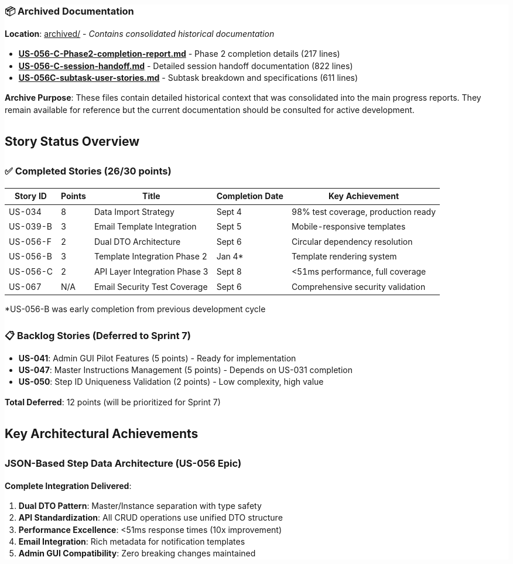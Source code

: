 ### 📦 Archived Documentation

**Location**: [archived/](./archived/) - _Contains consolidated historical documentation_

- **[US-056-C-Phase2-completion-report.md](./archived/US-056-C-Phase2-completion-report.md)** - Phase 2 completion details (217 lines)
- **[US-056-C-session-handoff.md](./archived/US-056-C-session-handoff.md)** - Detailed session handoff documentation (822 lines)
- **[US-056C-subtask-user-stories.md](./archived/US-056C-subtask-user-stories.md)** - Subtask breakdown and specifications (611 lines)

**Archive Purpose**: These files contain detailed historical context that was consolidated into the main progress reports. They remain available for reference but the current documentation should be consulted for active development.

## Story Status Overview

### ✅ Completed Stories (26/30 points)

| Story ID | Points | Title                         | Completion Date | Key Achievement                     |
| -------- | ------ | ----------------------------- | --------------- | ----------------------------------- |
| US-034   | 8      | Data Import Strategy          | Sept 4          | 98% test coverage, production ready |
| US-039-B | 3      | Email Template Integration    | Sept 5          | Mobile-responsive templates         |
| US-056-F | 2      | Dual DTO Architecture         | Sept 6          | Circular dependency resolution      |
| US-056-B | 3      | Template Integration Phase 2  | Jan 4\*         | Template rendering system           |
| US-056-C | 2      | API Layer Integration Phase 3 | Sept 8          | <51ms performance, full coverage    |
| US-067   | N/A    | Email Security Test Coverage  | Sept 6          | Comprehensive security validation   |

\*US-056-B was early completion from previous development cycle

### 📋 Backlog Stories (Deferred to Sprint 7)

- **US-041**: Admin GUI Pilot Features (5 points) - Ready for implementation
- **US-047**: Master Instructions Management (5 points) - Depends on US-031 completion
- **US-050**: Step ID Uniqueness Validation (2 points) - Low complexity, high value

**Total Deferred**: 12 points (will be prioritized for Sprint 7)

## Key Architectural Achievements

### JSON-Based Step Data Architecture (US-056 Epic)

**Complete Integration Delivered**:

1. **Dual DTO Pattern**: Master/Instance separation with type safety
2. **API Standardization**: All CRUD operations use unified DTO structure
3. **Performance Excellence**: <51ms response times (10x improvement)
4. **Email Integration**: Rich metadata for notification templates
5. **Admin GUI Compatibility**: Zero breaking changes maintained
